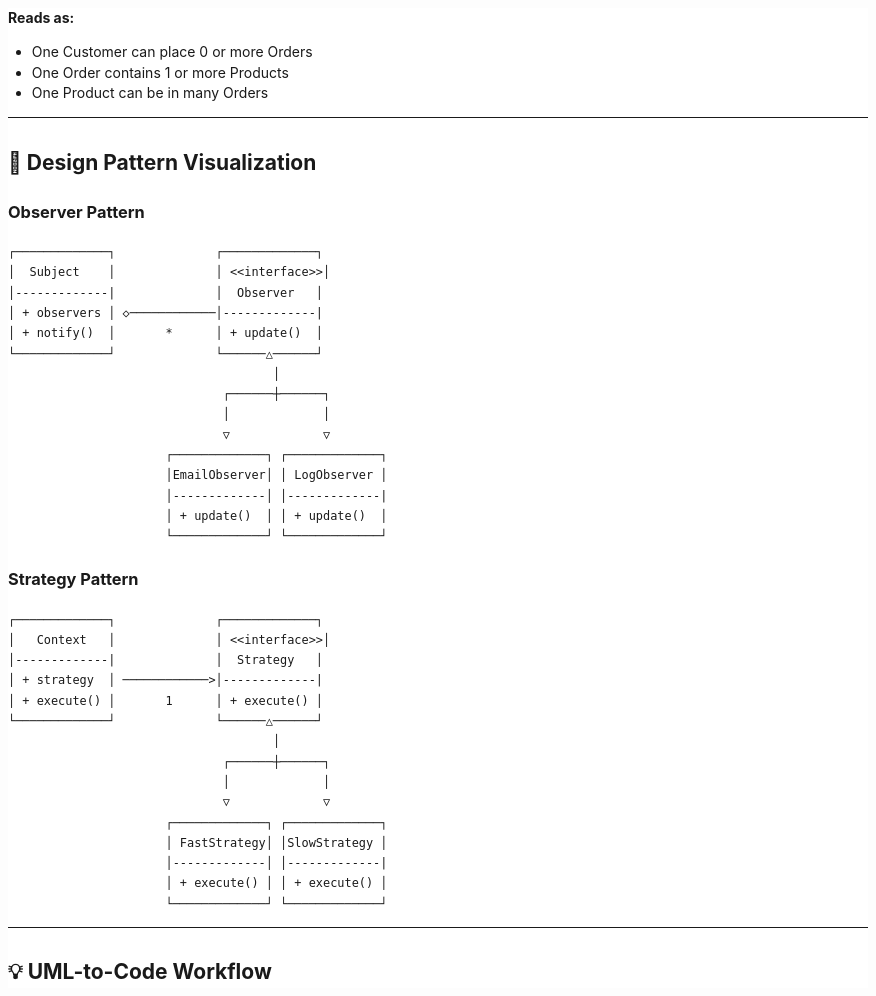 **Reads as:**

- One Customer can place 0 or more Orders
- One Order contains 1 or more Products
- One Product can be in many Orders

---

## 🎨 Design Pattern Visualization

### **Observer Pattern**

```text
┌─────────────┐              ┌─────────────┐
│  Subject    │              │ <<interface>>│
│-------------|              │  Observer   │
│ + observers │ ◇────────────│-------------|
│ + notify()  │       *      │ + update()  │
└─────────────┘              └──────△──────┘
                                     │
                              ┌──────┼──────┐
                              │             │
                              ▽             ▽
                      ┌─────────────┐ ┌─────────────┐
                      │EmailObserver│ │ LogObserver │
                      │-------------│ │-------------|
                      │ + update()  │ │ + update()  │
                      └─────────────┘ └─────────────┘
```

### **Strategy Pattern**

```text
┌─────────────┐              ┌─────────────┐
│   Context   │              │ <<interface>>│
│-------------|              │  Strategy   │
│ + strategy  │ ────────────>│-------------|
│ + execute() │       1      │ + execute() │
└─────────────┘              └──────△──────┘
                                     │
                              ┌──────┼──────┐
                              │             │
                              ▽             ▽
                      ┌─────────────┐ ┌─────────────┐
                      │ FastStrategy│ │SlowStrategy │
                      │-------------│ │-------------|
                      │ + execute() │ │ + execute() │
                      └─────────────┘ └─────────────┘
```

---

## 💡 UML-to-Code Workflow
